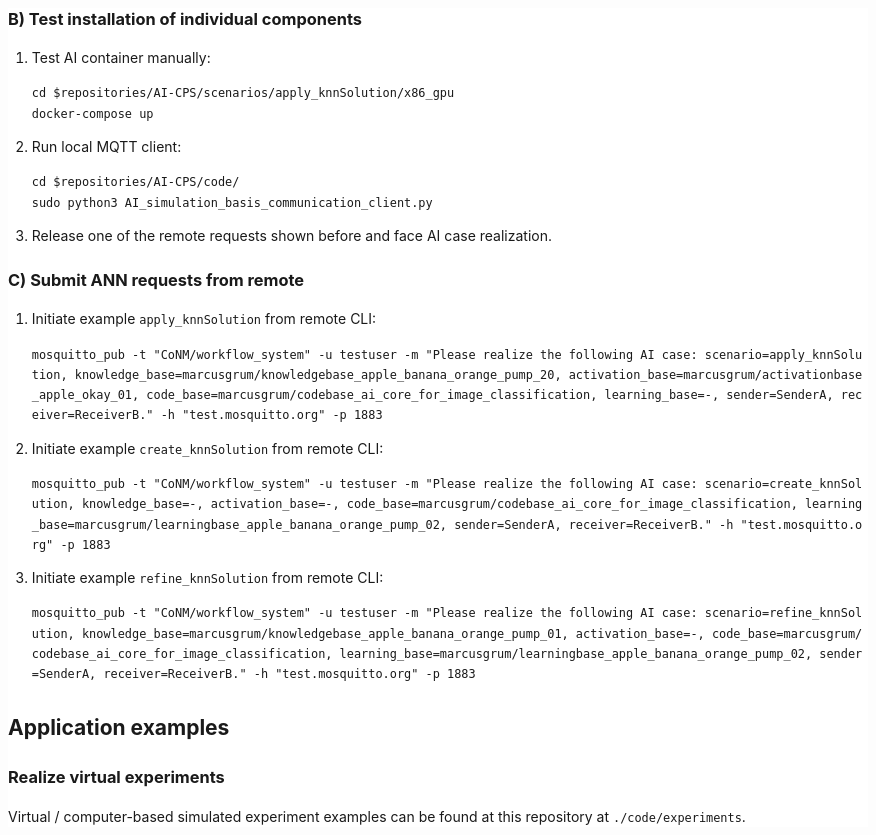 ### B) Test installation of individual components

1. Test AI container manually:

    ```
    cd $repositories/AI-CPS/scenarios/apply_knnSolution/x86_gpu
    docker-compose up
    ```

1. Run local MQTT client:

    ```
    cd $repositories/AI-CPS/code/
    sudo python3 AI_simulation_basis_communication_client.py
    ```

1. Release one of the remote requests shown before and face AI case realization.

### C) Submit ANN requests from remote

1. Initiate example `apply_knnSolution` from remote CLI:

    ```
    mosquitto_pub -t "CoNM/workflow_system" -u testuser -m "Please realize the following AI case: scenario=apply_knnSolution, knowledge_base=marcusgrum/knowledgebase_apple_banana_orange_pump_20, activation_base=marcusgrum/activationbase_apple_okay_01, code_base=marcusgrum/codebase_ai_core_for_image_classification, learning_base=-, sender=SenderA, receiver=ReceiverB." -h "test.mosquitto.org" -p 1883
    ```

1. Initiate example `create_knnSolution` from remote CLI:
    
    ```
    mosquitto_pub -t "CoNM/workflow_system" -u testuser -m "Please realize the following AI case: scenario=create_knnSolution, knowledge_base=-, activation_base=-, code_base=marcusgrum/codebase_ai_core_for_image_classification, learning_base=marcusgrum/learningbase_apple_banana_orange_pump_02, sender=SenderA, receiver=ReceiverB." -h "test.mosquitto.org" -p 1883
    ```

1. Initiate example `refine_knnSolution` from remote CLI:   
 
    ```
    mosquitto_pub -t "CoNM/workflow_system" -u testuser -m "Please realize the following AI case: scenario=refine_knnSolution, knowledge_base=marcusgrum/knowledgebase_apple_banana_orange_pump_01, activation_base=-, code_base=marcusgrum/codebase_ai_core_for_image_classification, learning_base=marcusgrum/learningbase_apple_banana_orange_pump_02, sender=SenderA, receiver=ReceiverB." -h "test.mosquitto.org" -p 1883
    ```

## Application examples

### Realize virtual experiments

Virtual / computer-based simulated experiment examples can be found at this repository at `./code/experiments`.

